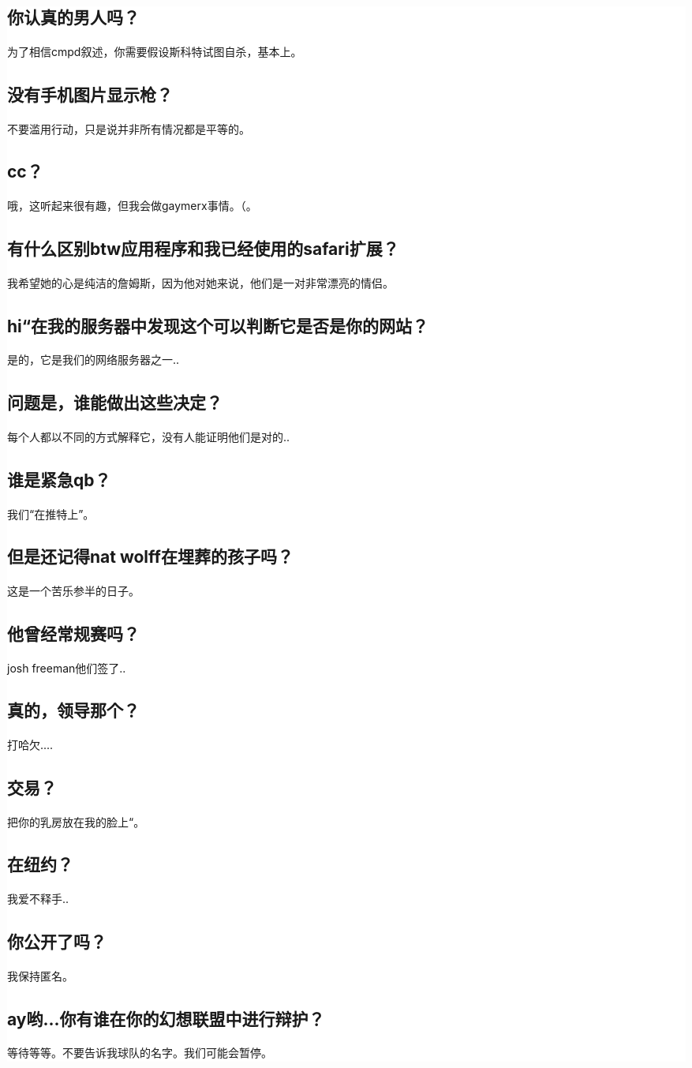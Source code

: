 ## 你认真的男人吗？
为了相信cmpd叙述，你需要假设斯科特试图自杀，基本上。

## 没有手机图片显示枪？
不要滥用行动，只是说并非所有情况都是平等的。

##  cc？
哦，这听起来很有趣，但我会做gaymerx事情。（。

## 有什么区别btw应用程序和我已经使用的safari扩展？
我希望她的心是纯洁的詹姆斯，因为他对她来说，他们是一对非常漂亮的情侣。

##  hi“在我的服务器中发现这个可以判断它是否是你的网站？
是的，它是我们的网络服务器之一..

## 问题是，谁能做出这些决定？
每个人都以不同的方式解释它，没有人能证明他们是对的..

## 谁是紧急qb？
我们“在推特上”。

## 但是还记得nat wolff在埋葬的孩子吗？
这是一个苦乐参半的日子。

## 他曾经常规赛吗？
josh freeman他们签了..

## 真的，领导那个？
打哈欠....

## 交易？
把你的乳房放在我的脸上“。

## 在纽约？
我爱不释手..

## 你公开了吗？
我保持匿名。

##  ay哟...你有谁在你的幻想联盟中进行辩护？
等待等等。不要告诉我球队的名字。我们可能会暂停。
